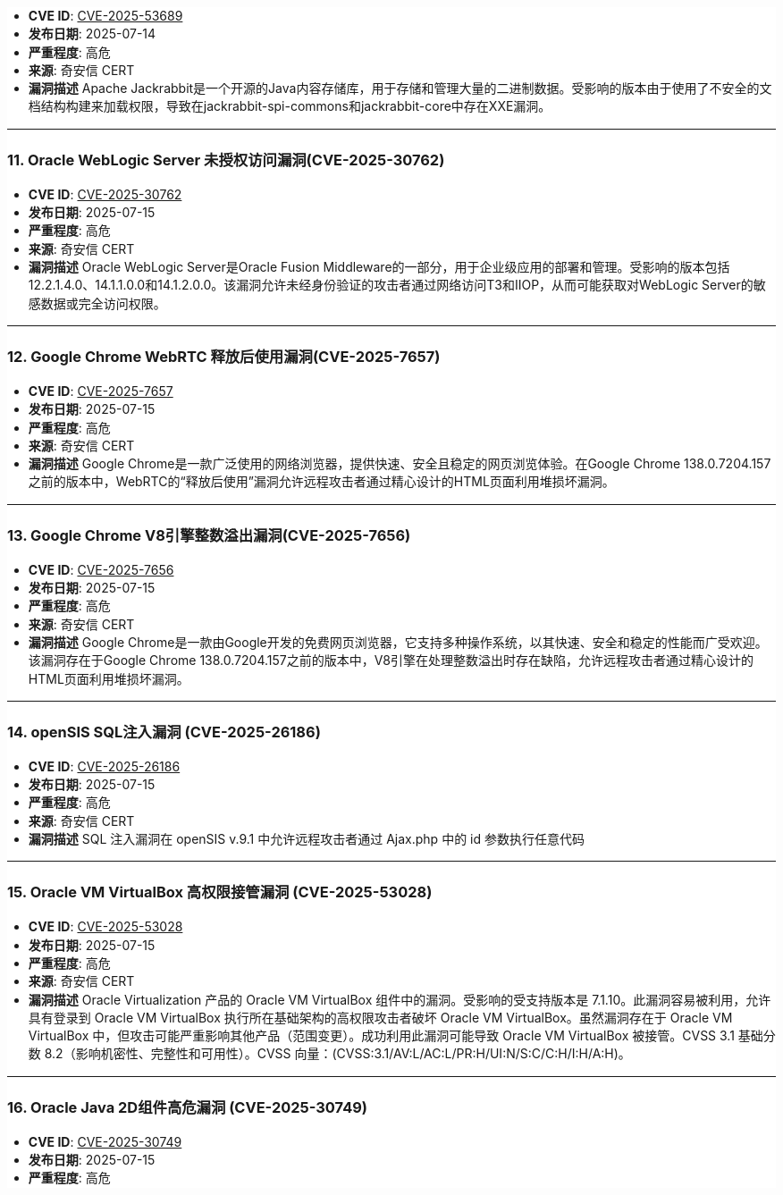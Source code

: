 - **CVE ID**: [CVE-2025-53689](https://cve.mitre.org/cgi-bin/cvename.cgi?name=CVE-2025-53689)
- **发布日期**: 2025-07-14
- **严重程度**: 高危
- **来源**: 奇安信 CERT
- **漏洞描述**
Apache Jackrabbit是一个开源的Java内容存储库，用于存储和管理大量的二进制数据。受影响的版本由于使用了不安全的文档结构构建来加载权限，导致在jackrabbit-spi-commons和jackrabbit-core中存在XXE漏洞。
---
### 11. Oracle WebLogic Server 未授权访问漏洞(CVE-2025-30762)
- **CVE ID**: [CVE-2025-30762](https://cve.mitre.org/cgi-bin/cvename.cgi?name=CVE-2025-30762)
- **发布日期**: 2025-07-15
- **严重程度**: 高危
- **来源**: 奇安信 CERT
- **漏洞描述**
Oracle WebLogic Server是Oracle Fusion Middleware的一部分，用于企业级应用的部署和管理。受影响的版本包括12.2.1.4.0、14.1.1.0.0和14.1.2.0.0。该漏洞允许未经身份验证的攻击者通过网络访问T3和IIOP，从而可能获取对WebLogic Server的敏感数据或完全访问权限。
---
### 12. Google Chrome WebRTC 释放后使用漏洞(CVE-2025-7657)
- **CVE ID**: [CVE-2025-7657](https://cve.mitre.org/cgi-bin/cvename.cgi?name=CVE-2025-7657)
- **发布日期**: 2025-07-15
- **严重程度**: 高危
- **来源**: 奇安信 CERT
- **漏洞描述**
Google Chrome是一款广泛使用的网络浏览器，提供快速、安全且稳定的网页浏览体验。在Google Chrome 138.0.7204.157之前的版本中，WebRTC的“释放后使用”漏洞允许远程攻击者通过精心设计的HTML页面利用堆损坏漏洞。
---
### 13. Google Chrome V8引擎整数溢出漏洞(CVE-2025-7656)
- **CVE ID**: [CVE-2025-7656](https://cve.mitre.org/cgi-bin/cvename.cgi?name=CVE-2025-7656)
- **发布日期**: 2025-07-15
- **严重程度**: 高危
- **来源**: 奇安信 CERT
- **漏洞描述**
Google Chrome是一款由Google开发的免费网页浏览器，它支持多种操作系统，以其快速、安全和稳定的性能而广受欢迎。该漏洞存在于Google Chrome 138.0.7204.157之前的版本中，V8引擎在处理整数溢出时存在缺陷，允许远程攻击者通过精心设计的HTML页面利用堆损坏漏洞。
---
### 14. openSIS SQL注入漏洞 (CVE-2025-26186)
- **CVE ID**: [CVE-2025-26186](https://cve.mitre.org/cgi-bin/cvename.cgi?name=CVE-2025-26186)
- **发布日期**: 2025-07-15
- **严重程度**: 高危
- **来源**: 奇安信 CERT
- **漏洞描述**
SQL 注入漏洞在 openSIS v.9.1 中允许远程攻击者通过 Ajax.php 中的 id 参数执行任意代码
---
### 15. Oracle VM VirtualBox 高权限接管漏洞 (CVE-2025-53028)
- **CVE ID**: [CVE-2025-53028](https://cve.mitre.org/cgi-bin/cvename.cgi?name=CVE-2025-53028)
- **发布日期**: 2025-07-15
- **严重程度**: 高危
- **来源**: 奇安信 CERT
- **漏洞描述**
Oracle Virtualization 产品的 Oracle VM VirtualBox 组件中的漏洞。受影响的受支持版本是 7.1.10。此漏洞容易被利用，允许具有登录到 Oracle VM VirtualBox 执行所在基础架构的高权限攻击者破坏 Oracle VM VirtualBox。虽然漏洞存在于 Oracle VM VirtualBox 中，但攻击可能严重影响其他产品（范围变更）。成功利用此漏洞可能导致 Oracle VM VirtualBox 被接管。CVSS 3.1 基础分数 8.2（影响机密性、完整性和可用性）。CVSS 向量：(CVSS:3.1/AV:L/AC:L/PR:H/UI:N/S:C/C:H/I:H/A:H)。
---
### 16. Oracle Java 2D组件高危漏洞 (CVE-2025-30749)
- **CVE ID**: [CVE-2025-30749](https://cve.mitre.org/cgi-bin/cvename.cgi?name=CVE-2025-30749)
- **发布日期**: 2025-07-15
- **严重程度**: 高危